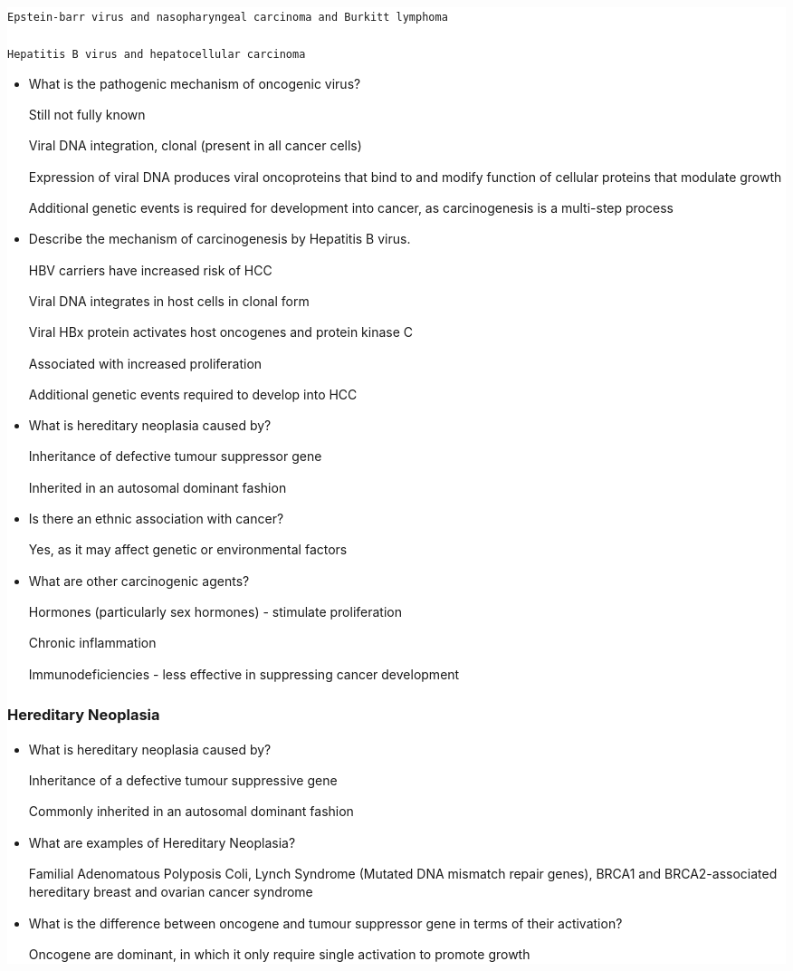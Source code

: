     Epstein-barr virus and nasopharyngeal carcinoma and Burkitt lymphoma
    
    Hepatitis B virus and hepatocellular carcinoma
    
- What is the pathogenic mechanism of oncogenic virus?
    
    Still not fully known
    
    Viral DNA integration, clonal (present in all cancer cells)
    
    Expression of viral DNA produces viral oncoproteins that bind to and modify function of cellular proteins that modulate growth
    
    Additional genetic events is required for development into cancer, as carcinogenesis is a multi-step process
    
- Describe the mechanism of carcinogenesis by Hepatitis B virus.
    
    HBV carriers have increased risk of HCC
    
    Viral DNA integrates in host cells in clonal form
    
    Viral HBx protein activates host oncogenes and protein kinase C
    
    Associated with increased proliferation
    
    Additional genetic events required to develop into HCC
    
- What is hereditary neoplasia caused by?
    
    Inheritance of defective tumour suppressor gene
    
    Inherited in an autosomal dominant fashion
    
- Is there an ethnic association with cancer?
    
    Yes, as it may affect genetic or environmental factors
    
- What are other carcinogenic agents?
    
    Hormones (particularly sex hormones) - stimulate proliferation
    
    Chronic inflammation
    
    Immunodeficiencies - less effective in suppressing cancer development
    

### Hereditary Neoplasia

- What is hereditary neoplasia caused by?
    
    Inheritance of a defective tumour suppressive gene
    
    Commonly inherited in an autosomal dominant fashion
    
- What are examples of Hereditary Neoplasia?
    
    Familial Adenomatous Polyposis Coli, Lynch Syndrome (Mutated DNA mismatch repair genes), BRCA1 and BRCA2-associated hereditary breast and ovarian cancer syndrome
    
- What is the difference between oncogene and tumour suppressor gene in terms of their activation?
    
    Oncogene are dominant, in which it only require single activation to promote growth
    